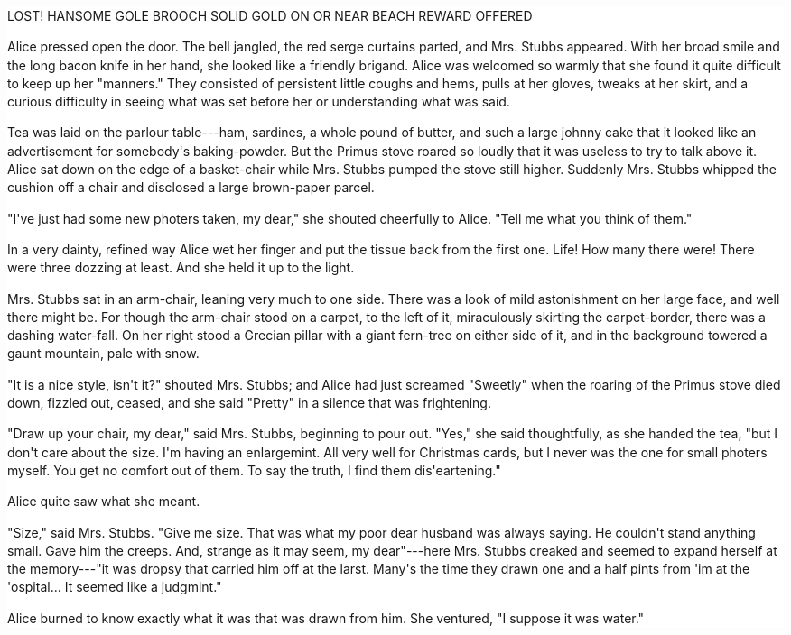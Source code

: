 LOST! HANSOME GOLE BROOCH SOLID GOLD ON OR NEAR BEACH REWARD OFFERED

Alice pressed open the door. The bell jangled, the red serge curtains
parted, and Mrs. Stubbs appeared. With her broad smile and the long
bacon knife in her hand, she looked like a friendly brigand. Alice was
welcomed so warmly that she found it quite difficult to keep up her
"manners." They consisted of persistent little coughs and hems, pulls
at her gloves, tweaks at her skirt, and a curious difficulty in seeing
what was set before her or understanding what was said.

Tea was laid on the parlour table---ham, sardines, a whole pound of
butter, and such a large johnny cake that it looked like an
advertisement for somebody's baking-powder. But the Primus stove roared
so loudly that it was useless to try to talk above it. Alice sat down on
the edge of a basket-chair while Mrs. Stubbs pumped the stove still
higher. Suddenly Mrs. Stubbs whipped the cushion off a chair and
disclosed a large brown-paper parcel.

"I've just had some new photers taken, my dear," she shouted
cheerfully to Alice. "Tell me what you think of them."

In a very dainty, refined way Alice wet her finger and put the tissue
back from the first one. Life! How many there were! There were three
dozzing at least. And she held it up to the light.

Mrs. Stubbs sat in an arm-chair, leaning very much to one side. There
was a look of mild astonishment on her large face, and well there might
be. For though the arm-chair stood on a carpet, to the left of it,
miraculously skirting the carpet-border, there was a dashing water-fall.
On her right stood a Grecian pillar with a giant fern-tree on either
side of it, and in the background towered a gaunt mountain, pale with
snow.

"It is a nice style, isn't it?" shouted Mrs. Stubbs; and Alice had
just screamed "Sweetly" when the roaring of the Primus stove died
down, fizzled out, ceased, and she said "Pretty" in a silence that was
frightening.

"Draw up your chair, my dear," said Mrs. Stubbs, beginning to pour
out. "Yes," she said thoughtfully, as she handed the tea, "but I
don't care about the size. I'm having an enlargemint. All very well
for Christmas cards, but I never was the one for small photers myself.
You get no comfort out of them. To say the truth, I find them
dis'eartening."

Alice quite saw what she meant.

"Size," said Mrs. Stubbs. "Give me size. That was what my poor dear
husband was always saying. He couldn't stand anything small. Gave him
the creeps. And, strange as it may seem, my dear"---here Mrs. Stubbs
creaked and seemed to expand herself at the memory---"it was dropsy
that carried him off at the larst. Many's the time they drawn one and a
half pints from 'im at the 'ospital\... It seemed like a judgmint."

Alice burned to know exactly what it was that was drawn from him. She
ventured, "I suppose it was water."
